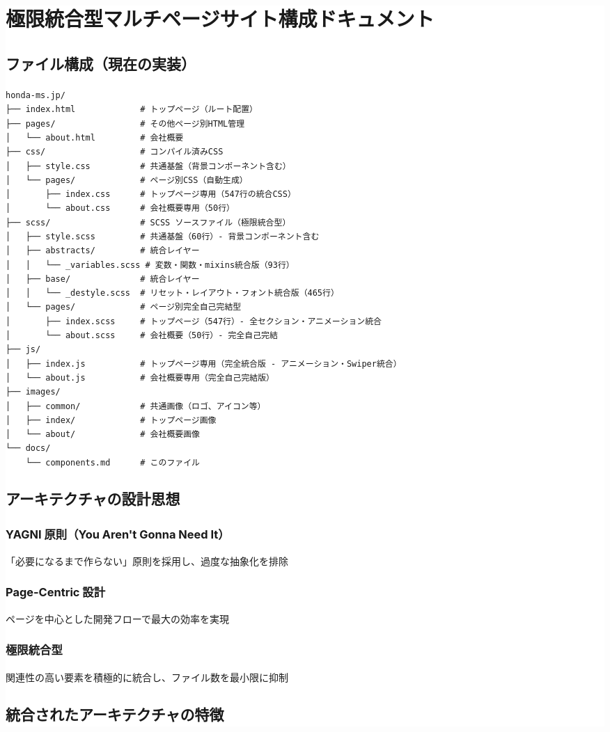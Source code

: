 # 極限統合型マルチページサイト構成ドキュメント

## ファイル構成（現在の実装）

```
honda-ms.jp/
├── index.html             # トップページ（ルート配置）
├── pages/                 # その他ページ別HTML管理
│   └── about.html         # 会社概要
├── css/                   # コンパイル済みCSS
│   ├── style.css          # 共通基盤（背景コンポーネント含む）
│   └── pages/             # ページ別CSS（自動生成）
│       ├── index.css      # トップページ専用（547行の統合CSS）
│       └── about.css      # 会社概要専用（50行）
├── scss/                  # SCSS ソースファイル（極限統合型）
│   ├── style.scss         # 共通基盤（60行）- 背景コンポーネント含む
│   ├── abstracts/         # 統合レイヤー
│   │   └── _variables.scss # 変数・関数・mixins統合版（93行）
│   ├── base/              # 統合レイヤー
│   │   └── _destyle.scss  # リセット・レイアウト・フォント統合版（465行）
│   └── pages/             # ページ別完全自己完結型
│       ├── index.scss     # トップページ（547行）- 全セクション・アニメーション統合
│       └── about.scss     # 会社概要（50行）- 完全自己完結
├── js/
│   ├── index.js           # トップページ専用（完全統合版 - アニメーション・Swiper統合）
│   └── about.js           # 会社概要専用（完全自己完結版）
├── images/
│   ├── common/            # 共通画像（ロゴ、アイコン等）
│   ├── index/             # トップページ画像
│   └── about/             # 会社概要画像
└── docs/
    └── components.md      # このファイル
```

## アーキテクチャの設計思想

### YAGNI 原則（You Aren't Gonna Need It）

「必要になるまで作らない」原則を採用し、過度な抽象化を排除

### Page-Centric 設計

ページを中心とした開発フローで最大の効率を実現

### 極限統合型

関連性の高い要素を積極的に統合し、ファイル数を最小限に抑制

## 統合されたアーキテクチャの特徴
